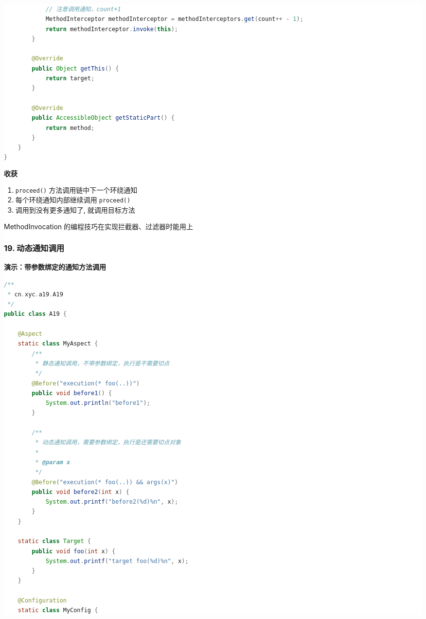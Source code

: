 ```java
            // 注意调用通知，count+1
            MethodInterceptor methodInterceptor = methodInterceptors.get(count++ - 1);
            return methodInterceptor.invoke(this);
        }

        @Override
        public Object getThis() {
            return target;
        }

        @Override
        public AccessibleObject getStaticPart() {
            return method;
        }
    }
}
```

**收获**

1. `proceed()` 方法调用链中下一个环绕通知
2. 每个环绕通知内部继续调用 `proceed()`
3. 调用到没有更多通知了, 就调用目标方法

MethodInvocation 的编程技巧在实现拦截器、过滤器时能用上

### 19. 动态通知调用

**演示：带参数绑定的通知方法调用**

```java
/**
 * cn.xyc.a19.A19
 */
public class A19 {

    @Aspect
    static class MyAspect {
        /**
         * 静态通知调用，不带参数绑定，执行是不需要切点
         */
        @Before("execution(* foo(..))")
        public void before1() {
            System.out.println("before1");
        }

        /**
         * 动态通知调用，需要参数绑定，执行是还需要切点对象
         *
         * @param x
         */
        @Before("execution(* foo(..)) && args(x)")
        public void before2(int x) {
            System.out.printf("before2(%d)%n", x);
        }
    }

    static class Target {
        public void foo(int x) {
            System.out.printf("target foo(%d)%n", x);
        }
    }

    @Configuration
    static class MyConfig {
```